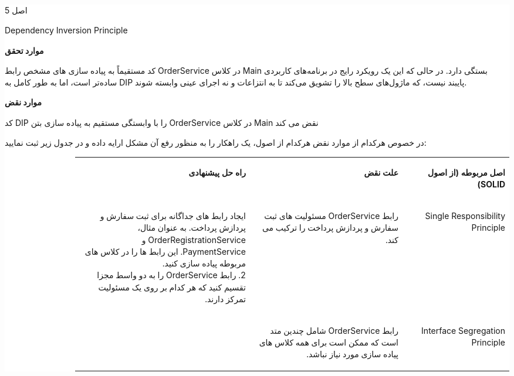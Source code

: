 </tr>
<tr>
<td rowspan="2">
<p>اصل 5</p>
<p>Dependency Inversion Principle</p>
</td>
<td>
<p><strong>موارد تحقق</strong></p>
</td>
<td>
<p>کد مستقیماً به پیاده سازی های مشخص رابط OrderService در کلاس Main بستگی دارد. در حالی که این یک رویکرد رایج در برنامه‌های کاربردی ساده‌تر است، اما به طور کامل به DIP پایبند نیست، که ماژول‌های سطح بالا را تشویق می‌کند تا به انتزاعات و نه اجرای عینی وابسته شوند.</p>
</td>
</tr>
<tr>
<td>
<p><strong>موارد نقض</strong></p>
</td>
<td>
<p>کد DIP را با وابستگی مستقیم به پیاده سازی بتن OrderService در کلاس Main نقض می کند</p>
</td>
</tr>
</tbody>
</table>

در خصوص هرکدام از موارد نقض هرکدام از اصول، یک راهکار را به منظور رفع آن مشکل ارایه داده و در جدول زیر ثبت نمایید:

<table dir='rtl'>
<tbody>
<tr>
<td width="168">
<p><strong>اصل مربوطه (از اصول </strong><strong>SOLID</strong><strong>)</strong></p>
</td>
<td width="246">
<p><strong>علت نقض</strong></p>
</td>
<td width="284">
<p><strong>راه حل پیشنهادی</strong></p>
</td>
</tr>
<tr>
<td width="168">
<p>Single Responsibility Principle</p>
</td>
<td width="246">
<p>رابط OrderService مسئولیت های ثبت سفارش و پردازش پرداخت را ترکیب می کند.</p>
</td>
<td width="284">
<p>ایجاد رابط های جداگانه برای ثبت سفارش و پردازش پرداخت. به عنوان مثال، OrderRegistrationService و PaymentService. این رابط ها را در کلاس های مربوطه پیاده سازی کنید. <br> 2. رابط OrderService را به دو واسط مجزا تقسیم کنید که هر کدام بر روی یک مسئولیت تمرکز دارند.</p>
</td>
</tr>
<tr>
<td width="168">
<p>Interface Segregation Principle	</p>
</td>
<td width="246">
<p>رابط OrderService شامل چندین متد است که ممکن است برای همه کلاس های پیاده سازی مورد نیاز نباشد.</p>
</td>
<td width="284">